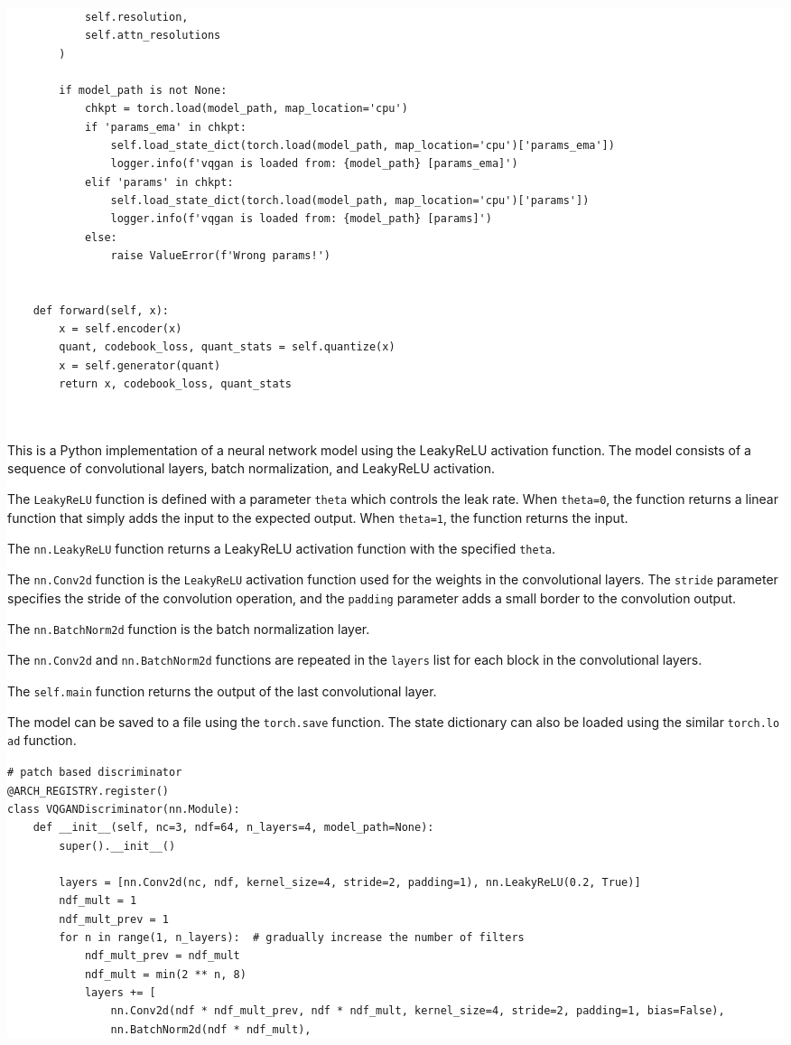 ```
            self.resolution, 
            self.attn_resolutions
        )

        if model_path is not None:
            chkpt = torch.load(model_path, map_location='cpu')
            if 'params_ema' in chkpt:
                self.load_state_dict(torch.load(model_path, map_location='cpu')['params_ema'])
                logger.info(f'vqgan is loaded from: {model_path} [params_ema]')
            elif 'params' in chkpt:
                self.load_state_dict(torch.load(model_path, map_location='cpu')['params'])
                logger.info(f'vqgan is loaded from: {model_path} [params]')
            else:
                raise ValueError(f'Wrong params!')


    def forward(self, x):
        x = self.encoder(x)
        quant, codebook_loss, quant_stats = self.quantize(x)
        x = self.generator(quant)
        return x, codebook_loss, quant_stats



```

This is a Python implementation of a neural network model using the LeakyReLU activation function. The model consists of a sequence of convolutional layers, batch normalization, and LeakyReLU activation.

The `LeakyReLU` function is defined with a parameter `theta` which controls the leak rate. When `theta=0`, the function returns a linear function that simply adds the input to the expected output. When `theta=1`, the function returns the input.

The `nn.LeakyReLU` function returns a LeakyReLU activation function with the specified `theta`.

The `nn.Conv2d` function is the `LeakyReLU` activation function used for the weights in the convolutional layers. The `stride` parameter specifies the stride of the convolution operation, and the `padding` parameter adds a small border to the convolution output.

The `nn.BatchNorm2d` function is the batch normalization layer.

The `nn.Conv2d` and `nn.BatchNorm2d` functions are repeated in the `layers` list for each block in the convolutional layers.

The `self.main` function returns the output of the last convolutional layer.

The model can be saved to a file using the `torch.save` function. The state dictionary can also be loaded using the similar `torch.load` function.


```
# patch based discriminator
@ARCH_REGISTRY.register()
class VQGANDiscriminator(nn.Module):
    def __init__(self, nc=3, ndf=64, n_layers=4, model_path=None):
        super().__init__()

        layers = [nn.Conv2d(nc, ndf, kernel_size=4, stride=2, padding=1), nn.LeakyReLU(0.2, True)]
        ndf_mult = 1
        ndf_mult_prev = 1
        for n in range(1, n_layers):  # gradually increase the number of filters
            ndf_mult_prev = ndf_mult
            ndf_mult = min(2 ** n, 8)
            layers += [
                nn.Conv2d(ndf * ndf_mult_prev, ndf * ndf_mult, kernel_size=4, stride=2, padding=1, bias=False),
                nn.BatchNorm2d(ndf * ndf_mult),
```